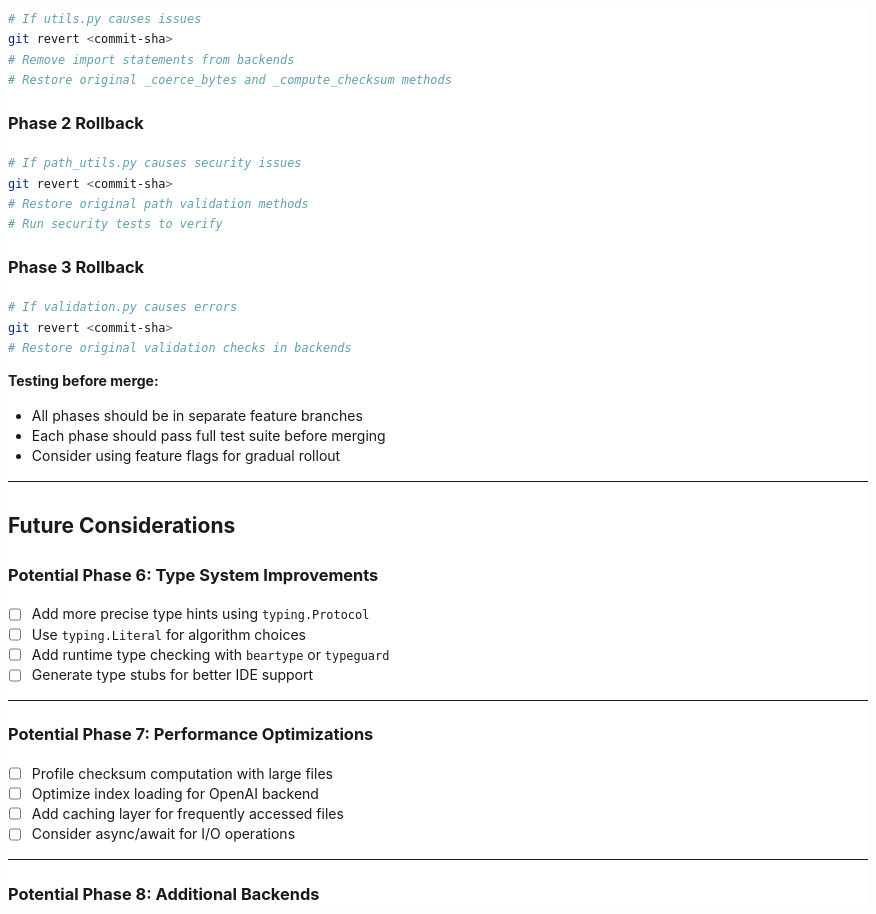 ```bash
# If utils.py causes issues
git revert <commit-sha>
# Remove import statements from backends
# Restore original _coerce_bytes and _compute_checksum methods
```

### Phase 2 Rollback

```bash
# If path_utils.py causes security issues
git revert <commit-sha>
# Restore original path validation methods
# Run security tests to verify
```

### Phase 3 Rollback

```bash
# If validation.py causes errors
git revert <commit-sha>
# Restore original validation checks in backends
```

**Testing before merge:**

- All phases should be in separate feature branches
- Each phase should pass full test suite before merging
- Consider using feature flags for gradual rollout

---

## Future Considerations

### Potential Phase 6: Type System Improvements

- [ ] Add more precise type hints using `typing.Protocol`
- [ ] Use `typing.Literal` for algorithm choices
- [ ] Add runtime type checking with `beartype` or `typeguard`
- [ ] Generate type stubs for better IDE support

---

### Potential Phase 7: Performance Optimizations

- [ ] Profile checksum computation with large files
- [ ] Optimize index loading for OpenAI backend
- [ ] Add caching layer for frequently accessed files
- [ ] Consider async/await for I/O operations

---

### Potential Phase 8: Additional Backends
